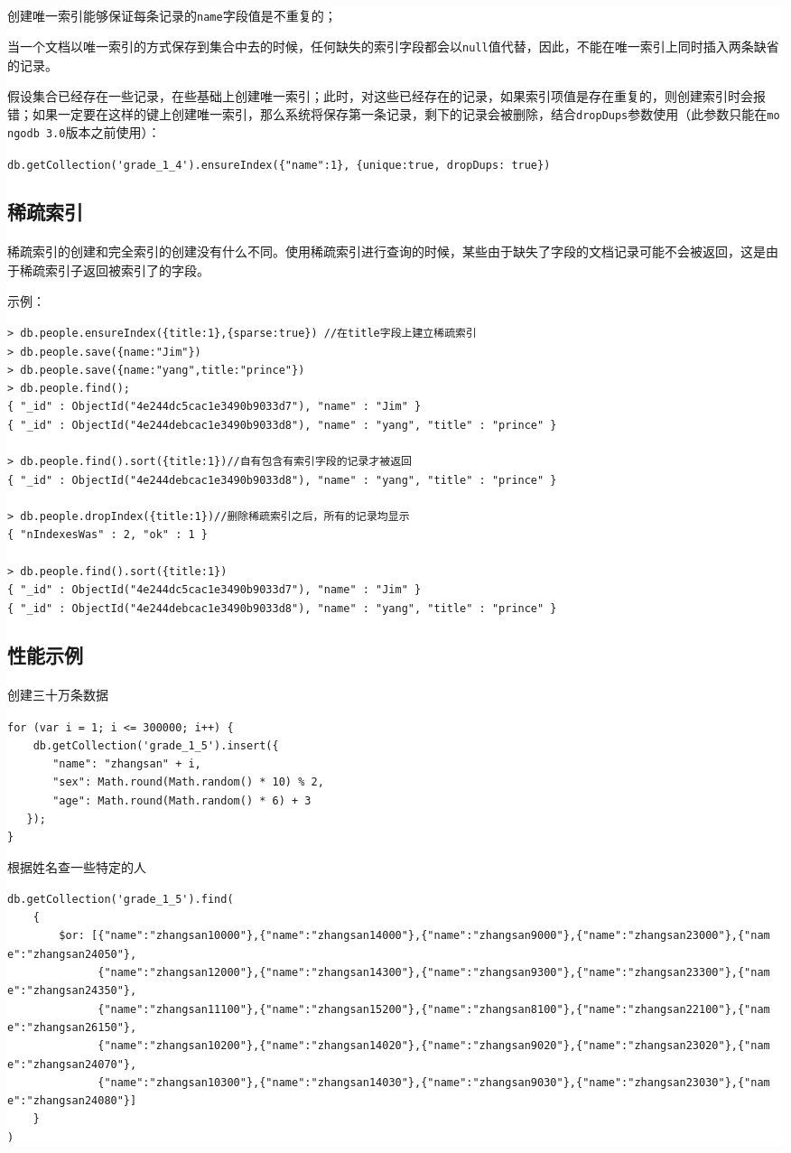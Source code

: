 创建唯一索引能够保证每条记录的`name`字段值是不重复的；

当一个文档以唯一索引的方式保存到集合中去的时候，任何缺失的索引字段都会以`null`值代替，因此，不能在唯一索引上同时插入两条缺省的记录。

假设集合已经存在一些记录，在些基础上创建唯一索引；此时，对这些已经存在的记录，如果索引项值是存在重复的，则创建索引时会报错；如果一定要在这样的键上创建唯一索引，那么系统将保存第一条记录，剩下的记录会被删除，结合`dropDups`参数使用（此参数只能在`mongodb 3.0`版本之前使用）：

```
db.getCollection('grade_1_4').ensureIndex({"name":1}, {unique:true, dropDups: true})
```

## 稀疏索引
稀疏索引的创建和完全索引的创建没有什么不同。使用稀疏索引进行查询的时候，某些由于缺失了字段的文档记录可能不会被返回，这是由于稀疏索引子返回被索引了的字段。

示例：
```
> db.people.ensureIndex({title:1},{sparse:true}) //在title字段上建立稀疏索引
> db.people.save({name:"Jim"})
> db.people.save({name:"yang",title:"prince"})
> db.people.find();
{ "_id" : ObjectId("4e244dc5cac1e3490b9033d7"), "name" : "Jim" }
{ "_id" : ObjectId("4e244debcac1e3490b9033d8"), "name" : "yang", "title" : "prince" }

> db.people.find().sort({title:1})//自有包含有索引字段的记录才被返回
{ "_id" : ObjectId("4e244debcac1e3490b9033d8"), "name" : "yang", "title" : "prince" }

> db.people.dropIndex({title:1})//删除稀疏索引之后，所有的记录均显示
{ "nIndexesWas" : 2, "ok" : 1 }

> db.people.find().sort({title:1})
{ "_id" : ObjectId("4e244dc5cac1e3490b9033d7"), "name" : "Jim" }
{ "_id" : ObjectId("4e244debcac1e3490b9033d8"), "name" : "yang", "title" : "prince" }
```

## 性能示例
创建三十万条数据

```
for (var i = 1; i <= 300000; i++) {
    db.getCollection('grade_1_5').insert({
       "name": "zhangsan" + i,
       "sex": Math.round(Math.random() * 10) % 2,
       "age": Math.round(Math.random() * 6) + 3
   });
}
```

根据姓名查一些特定的人

```
db.getCollection('grade_1_5').find(
    {
        $or: [{"name":"zhangsan10000"},{"name":"zhangsan14000"},{"name":"zhangsan9000"},{"name":"zhangsan23000"},{"name":"zhangsan24050"},
              {"name":"zhangsan12000"},{"name":"zhangsan14300"},{"name":"zhangsan9300"},{"name":"zhangsan23300"},{"name":"zhangsan24350"},
              {"name":"zhangsan11100"},{"name":"zhangsan15200"},{"name":"zhangsan8100"},{"name":"zhangsan22100"},{"name":"zhangsan26150"},
              {"name":"zhangsan10200"},{"name":"zhangsan14020"},{"name":"zhangsan9020"},{"name":"zhangsan23020"},{"name":"zhangsan24070"},
              {"name":"zhangsan10300"},{"name":"zhangsan14030"},{"name":"zhangsan9030"},{"name":"zhangsan23030"},{"name":"zhangsan24080"}]
    }
)
```
